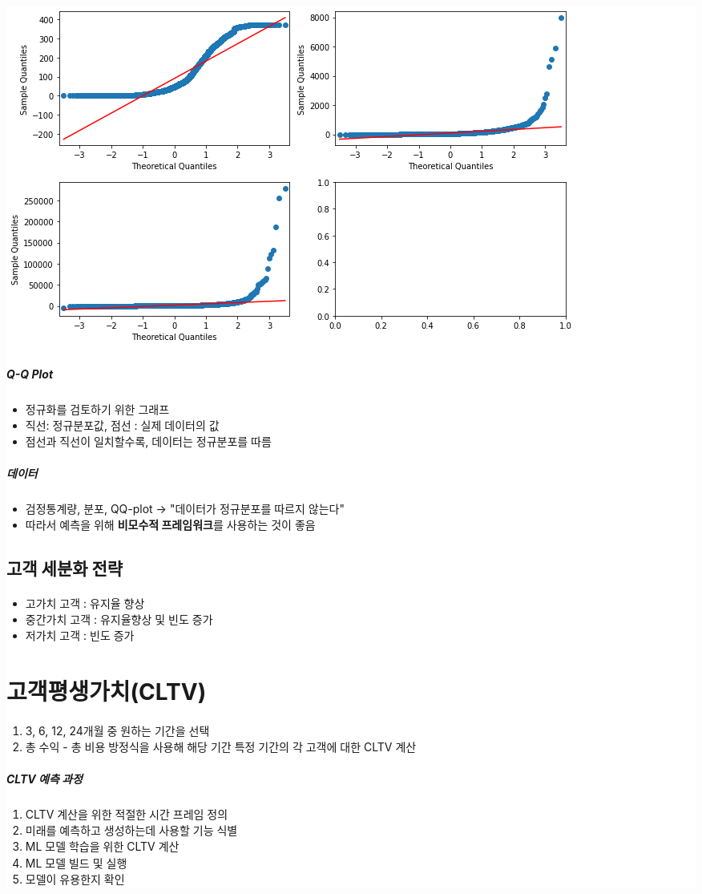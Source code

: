 ![png](RFM_files/RFM_40_0.png)
    


##### Q-Q Plot
- 정규화를 검토하기 위한 그래프
- 직선: 정규분포값, 점선 : 실제 데이터의 값
- 점선과 직선이 일치할수록, 데이터는 정규분포를 따름

##### 데이터
- 검정통계량, 분포, QQ-plot -> "데이터가 정규분포를 따르지 않는다"
- 따라서 예측을 위해 **비모수적 프레임워크**를 사용하는 것이 좋음

## 고객 세분화 전략
- 고가치 고객 : 유지율 향상
- 중간가치 고객 : 유지율향상 및 빈도 증가
- 저가치 고객 : 빈도 증가

# 고객평생가치(CLTV)

1) 3, 6, 12, 24개월 중 원하는 기간을 선택<br>
2) 총 수익 - 총 비용 방정식을 사용해 해당 기간 특정 기간의 각 고객에 대한 CLTV 계산

##### CLTV 예측 과정
1. CLTV 계산을 위한 적절한 시간 프레임 정의
2. 미래를 예측하고 생성하는데 사용할 기능 식별
3. ML 모델 학습을 위한 CLTV 계산
4. ML 모델 빌드 및 실행
5. 모델이 유용한지 확인
